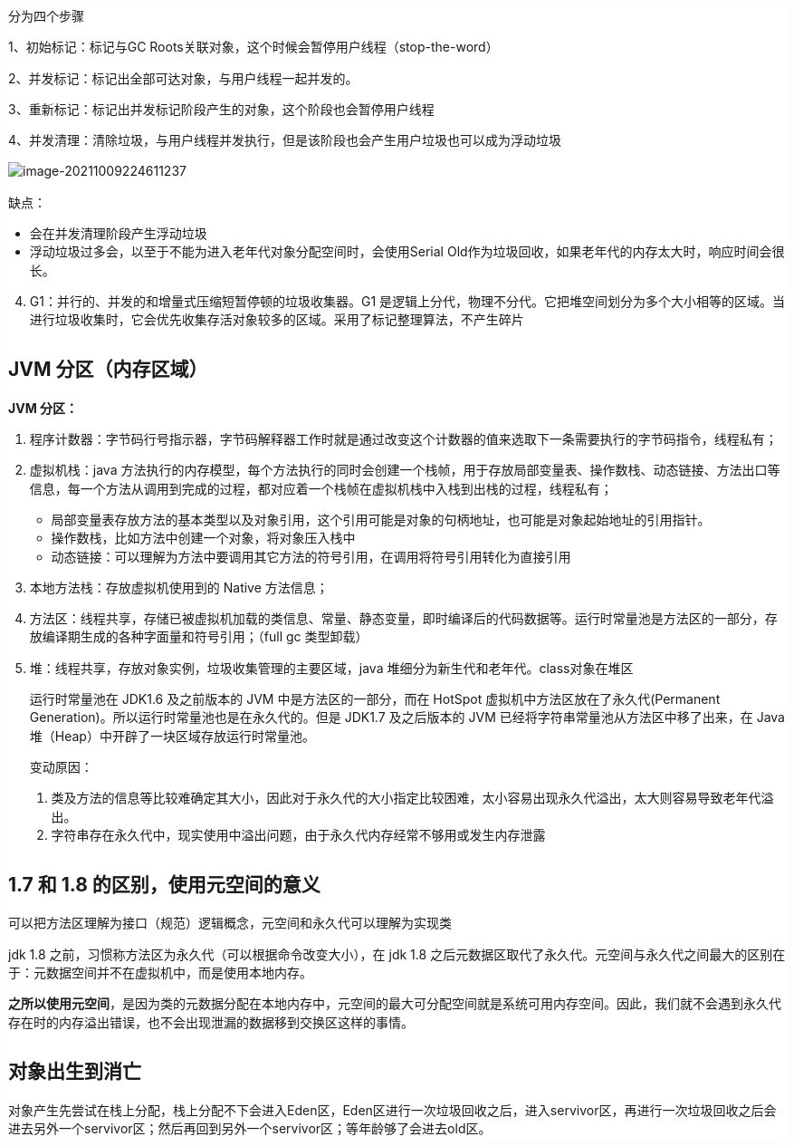    分为四个步骤
   
   1、初始标记：标记与GC Roots关联对象，这个时候会暂停用户线程（stop-the-word）
   
   2、并发标记：标记出全部可达对象，与用户线程一起并发的。
   
   3、重新标记：标记出并发标记阶段产生的对象，这个阶段也会暂停用户线程
   
   4、并发清理：清除垃圾，与用户线程并发执行，但是该阶段也会产生用户垃圾也可以成为浮动垃圾
   
   ![image-20211009224611237](https://tva1.sinaimg.cn/large/008i3skNgy1gvgwy9dgmpj60y70cz40y02.jpg)
   
   缺点：
   
   * 会在并发清理阶段产生浮动垃圾
   * 浮动垃圾过多会，以至于不能为进入老年代对象分配空间时，会使用Serial Old作为垃圾回收，如果老年代的内存太大时，响应时间会很长。
   
4. G1：并行的、并发的和增量式压缩短暂停顿的垃圾收集器。G1 是逻辑上分代，物理不分代。它把堆空间划分为多个大小相等的区域。当进行垃圾收集时，它会优先收集存活对象较多的区域。采用了标记整理算法，不产生碎片

## JVM 分区（内存区域）

**JVM 分区：**

1. 程序计数器：字节码行号指示器，字节码解释器工作时就是通过改变这个计数器的值来选取下一条需要执行的字节码指令，线程私有；

2. 虚拟机栈：java 方法执行的内存模型，每个方法执行的同时会创建一个栈帧，用于存放局部变量表、操作数栈、动态链接、方法出口等信息，每一个方法从调用到完成的过程，都对应着一个栈帧在虚拟机栈中入栈到出栈的过程，线程私有；

   * 局部变量表存放方法的基本类型以及对象引用，这个引用可能是对象的句柄地址，也可能是对象起始地址的引用指针。
   * 操作数栈，比如方法中创建一个对象，将对象压入栈中
   * 动态链接：可以理解为方法中要调用其它方法的符号引用，在调用将符号引用转化为直接引用

3. 本地方法栈：存放虚拟机使用到的 Native 方法信息；

4. 方法区：线程共享，存储已被虚拟机加载的类信息、常量、静态变量，即时编译后的代码数据等。运行时常量池是方法区的一部分，存放编译期生成的各种字面量和符号引用；（full gc 类型卸载）

5. 堆：线程共享，存放对象实例，垃圾收集管理的主要区域，java 堆细分为新生代和老年代。class对象在堆区

   运行时常量池在 JDK1.6 及之前版本的 JVM 中是方法区的一部分，而在 HotSpot 虚拟机中方法区放在了永久代(Permanent Generation)。所以运行时常量池也是在永久代的。但是 JDK1.7 及之后版本的 JVM 已经将字符串常量池从方法区中移了出来，在 Java 堆（Heap）中开辟了一块区域存放运行时常量池。

   变动原因：

   1. 类及方法的信息等比较难确定其大小，因此对于永久代的大小指定比较困难，太小容易出现永久代溢出，太大则容易导致老年代溢出。
   2. 字符串存在永久代中，现实使用中溢出问题，由于永久代内存经常不够用或发生内存泄露

##  1.7 和 1.8 的区别，使用元空间的意义

可以把方法区理解为接口（规范）逻辑概念，元空间和永久代可以理解为实现类

jdk 1.8 之前，习惯称方法区为永久代（可以根据命令改变大小），在 jdk 1.8 之后元数据区取代了永久代。元空间与永久代之间最大的区别在于：元数据空间并不在虚拟机中，而是使用本地内存。

**之所以使用元空间**，是因为类的元数据分配在本地内存中，元空间的最大可分配空间就是系统可用内存空间。因此，我们就不会遇到永久代存在时的内存溢出错误，也不会出现泄漏的数据移到交换区这样的事情。

## 对象出生到消亡

对象产生先尝试在栈上分配，栈上分配不下会进入Eden区，Eden区进行一次垃圾回收之后，进入servivor区，再进行一次垃圾回收之后会进去另外一个servivor区；然后再回到另外一个servivor区；等年龄够了会进去old区。
